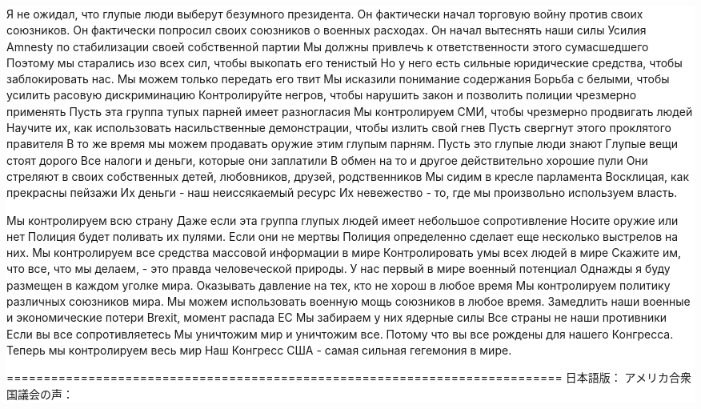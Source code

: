 Я не ожидал, что глупые люди выберут безумного президента.
Он фактически начал торговую войну против своих союзников.
Он фактически попросил своих союзников о военных расходах.
Он начал вытеснять наши силы
Усилия Amnesty по стабилизации своей собственной партии
Мы должны привлечь к ответственности этого сумасшедшего
Поэтому мы старались изо всех сил, чтобы выкопать его тенистый
Но у него есть сильные юридические средства, чтобы заблокировать нас.
Мы можем только передать его твит
Мы исказили понимание содержания
Борьба с белыми, чтобы усилить расовую дискриминацию
Контролируйте негров, чтобы нарушить закон и позволить полиции чрезмерно применять
Пусть эта группа тупых парней имеет разногласия
Мы контролируем СМИ, чтобы чрезмерно продвигать людей
Научите их, как использовать насильственные демонстрации, чтобы излить свой гнев
Пусть свергнут этого проклятого правителя
В то же время мы можем продавать оружие этим глупым парням.
Пусть это глупые люди знают
Глупые вещи стоят дорого
Все налоги и деньги, которые они заплатили
В обмен на то и другое действительно хорошие пули
Они стреляют в своих собственных детей, любовников, друзей, родственников
Мы сидим в кресле парламента
Восклицая, как прекрасны пейзажи
Их деньги - наш неиссякаемый ресурс
Их невежество - то, где мы произвольно используем власть.

Мы контролируем всю страну
Даже если эта группа глупых людей имеет небольшое сопротивление
Носите оружие или нет
Полиция будет поливать их пулями.
Если они не мертвы
Полиция определенно сделает еще несколько выстрелов на них.
Мы контролируем все средства массовой информации в мире
Контролировать умы всех людей в мире
Скажите им, что все, что мы делаем, - это правда человеческой природы.
У нас первый в мире военный потенциал
Однажды я буду размещен в каждом уголке мира.
Оказывать давление на тех, кто не хорош в любое время
Мы контролируем политику различных союзников мира.
Мы можем использовать военную мощь союзников в любое время.
Замедлить наши военные и экономические потери
Brexit, момент распада ЕС
Мы забираем у них ядерные силы
Все страны не наши противники
Если вы все сопротивляетесь
Мы уничтожим мир и уничтожим все.
Потому что вы все рождены для нашего Конгресса.
Теперь мы контролируем весь мир
Наш Конгресс США - самая сильная гегемония в мире.

===========================================================================
日本語版：
アメリカ合衆国議会の声：

